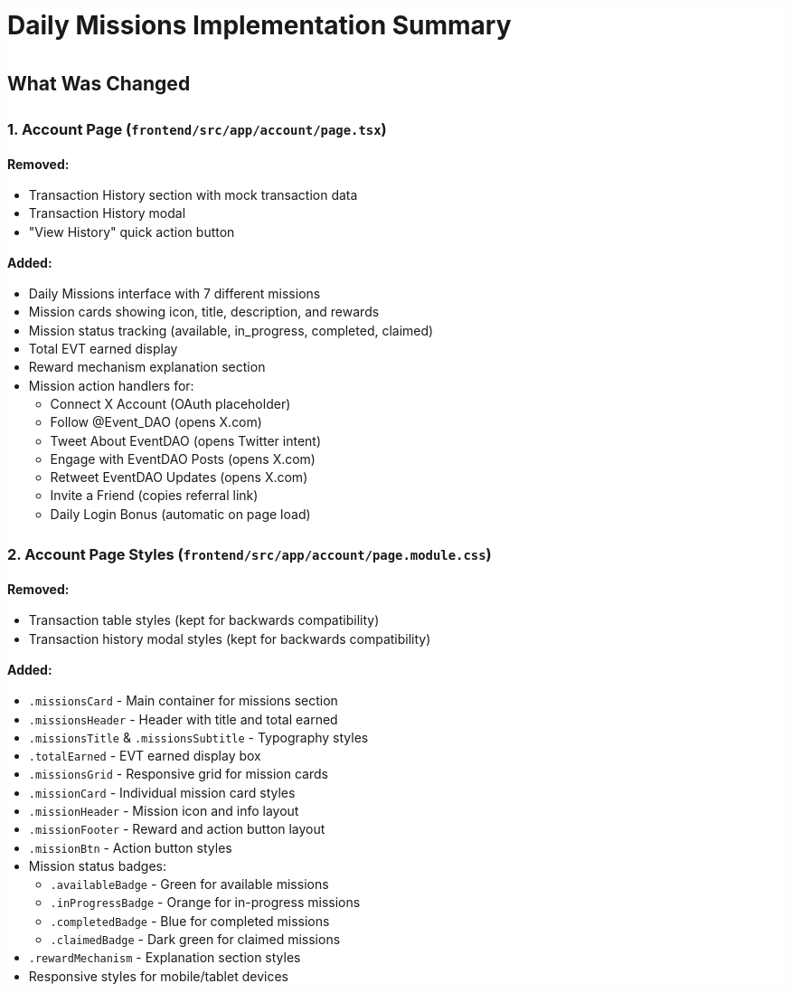 # Daily Missions Implementation Summary

## What Was Changed

### 1. Account Page (`frontend/src/app/account/page.tsx`)

**Removed:**
- Transaction History section with mock transaction data
- Transaction History modal
- "View History" quick action button

**Added:**
- Daily Missions interface with 7 different missions
- Mission cards showing icon, title, description, and rewards
- Mission status tracking (available, in_progress, completed, claimed)
- Total EVT earned display
- Reward mechanism explanation section
- Mission action handlers for:
  - Connect X Account (OAuth placeholder)
  - Follow @Event_DAO (opens X.com)
  - Tweet About EventDAO (opens Twitter intent)
  - Engage with EventDAO Posts (opens X.com)
  - Retweet EventDAO Updates (opens X.com)
  - Invite a Friend (copies referral link)
  - Daily Login Bonus (automatic on page load)

### 2. Account Page Styles (`frontend/src/app/account/page.module.css`)

**Removed:**
- Transaction table styles (kept for backwards compatibility)
- Transaction history modal styles (kept for backwards compatibility)

**Added:**
- `.missionsCard` - Main container for missions section
- `.missionsHeader` - Header with title and total earned
- `.missionsTitle` & `.missionsSubtitle` - Typography styles
- `.totalEarned` - EVT earned display box
- `.missionsGrid` - Responsive grid for mission cards
- `.missionCard` - Individual mission card styles
- `.missionHeader` - Mission icon and info layout
- `.missionFooter` - Reward and action button layout
- `.missionBtn` - Action button styles
- Mission status badges:
  - `.availableBadge` - Green for available missions
  - `.inProgressBadge` - Orange for in-progress missions
  - `.completedBadge` - Blue for completed missions
  - `.claimedBadge` - Dark green for claimed missions
- `.rewardMechanism` - Explanation section styles
- Responsive styles for mobile/tablet devices
